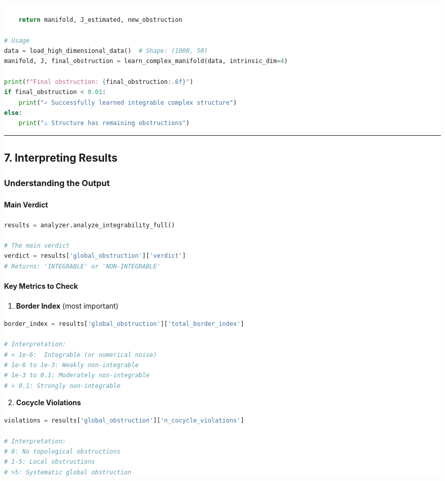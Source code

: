 ```python
    
    return manifold, J_estimated, new_obstruction

# Usage
data = load_high_dimensional_data()  # Shape: (1000, 50)
manifold, J, final_obstruction = learn_complex_manifold(data, intrinsic_dim=4)

print(f"Final obstruction: {final_obstruction:.6f}")
if final_obstruction < 0.01:
    print("✓ Successfully learned integrable complex structure")
else:
    print("⚠ Structure has remaining obstructions")
```

---

## 7. Interpreting Results <a id="interpreting"></a>

### Understanding the Output

#### Main Verdict

```python
results = analyzer.analyze_integrability_full()

# The main verdict
verdict = results['global_obstruction']['verdict']
# Returns: 'INTEGRABLE' or 'NON-INTEGRABLE'
```

#### Key Metrics to Check

1. **Border Index** (most important)
```python
border_index = results['global_obstruction']['total_border_index']

# Interpretation:
# < 1e-6:  Integrable (or numerical noise)
# 1e-6 to 1e-3: Weakly non-integrable
# 1e-3 to 0.1: Moderately non-integrable  
# > 0.1: Strongly non-integrable
```

2. **Cocycle Violations**
```python
violations = results['global_obstruction']['n_cocycle_violations']

# Interpretation:
# 0: No topological obstructions
# 1-5: Local obstructions
# >5: Systematic global obstruction
```
